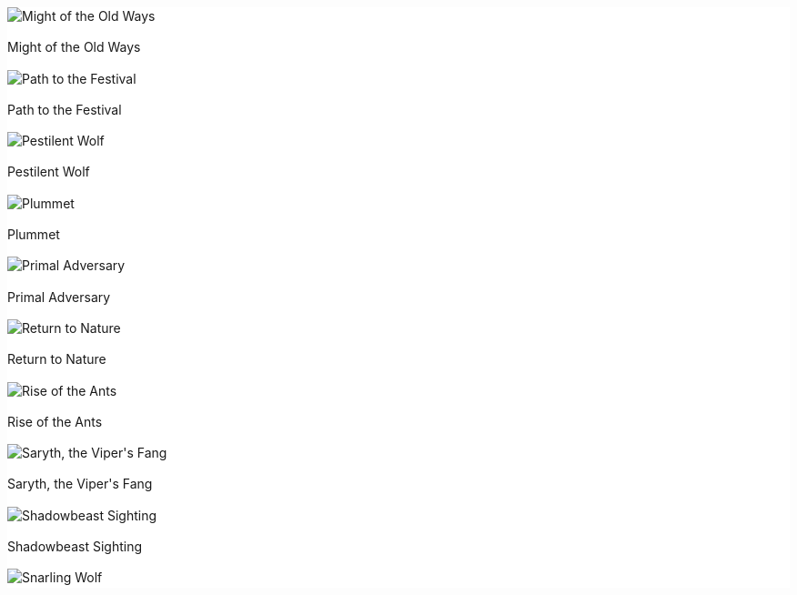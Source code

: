
![Might of the Old Ways](https://media.wizards.com/2021/mid/en_wb01ywpCT6.png)  

Might of the Old Ways




![Path to the Festival](https://media.wizards.com/2021/mid/en_yxr5n11Ls1.png)  

Path to the Festival




![Pestilent Wolf](https://media.wizards.com/2021/mid/en_z7TZn4CvCs.png)  

Pestilent Wolf




![Plummet](https://media.wizards.com/2021/mid/en_sAzmimBHpk.png)  

Plummet




![Primal Adversary](https://media.wizards.com/2021/mid/en_OzEe838de3.png)  

Primal Adversary




![Return to Nature](https://media.wizards.com/2021/mid/en_s1FWMFW7Ek.png)  

Return to Nature




![Rise of the Ants](https://media.wizards.com/2021/mid/en_fcjnfaH3HF.png)  

Rise of the Ants




![Saryth, the Viper's Fang](https://media.wizards.com/2021/mid/en_ivdhXabbGA.png)  

Saryth, the Viper's Fang




![Shadowbeast Sighting](https://media.wizards.com/2021/mid/en_n3g2njIeOK.png)  

Shadowbeast Sighting




![Snarling Wolf](https://media.wizards.com/2021/mid/en_ssU9bIz2Wi.png)  
